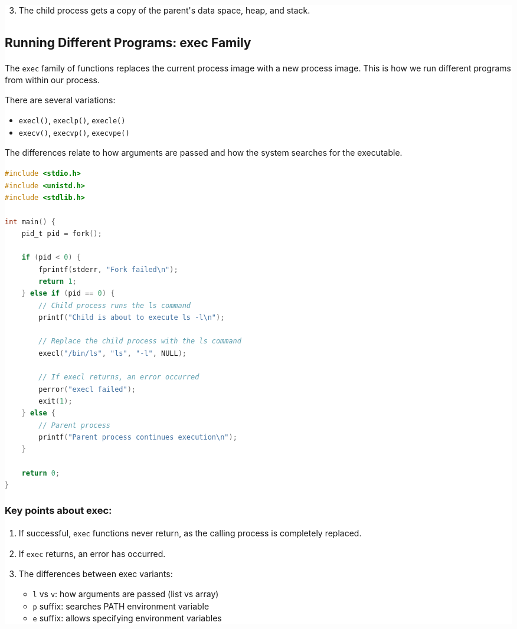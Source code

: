 3. The child process gets a copy of the parent's data space, heap, and stack.

## Running Different Programs: exec Family

The `exec` family of functions replaces the current process image with a new process image. This is how we run different programs from within our process.

There are several variations:
- `execl()`, `execlp()`, `execle()`
- `execv()`, `execvp()`, `execvpe()`

The differences relate to how arguments are passed and how the system searches for the executable.

```c
#include <stdio.h>
#include <unistd.h>
#include <stdlib.h>

int main() {
    pid_t pid = fork();
    
    if (pid < 0) {
        fprintf(stderr, "Fork failed\n");
        return 1;
    } else if (pid == 0) {
        // Child process runs the ls command
        printf("Child is about to execute ls -l\n");
        
        // Replace the child process with the ls command
        execl("/bin/ls", "ls", "-l", NULL);
        
        // If execl returns, an error occurred
        perror("execl failed");
        exit(1);
    } else {
        // Parent process
        printf("Parent process continues execution\n");
    }
    
    return 0;
}
```

### Key points about exec:

1. If successful, `exec` functions never return, as the calling process is completely replaced.

2. If `exec` returns, an error has occurred.

3. The differences between exec variants:
   - `l` vs `v`: how arguments are passed (list vs array)
   - `p` suffix: searches PATH environment variable
   - `e` suffix: allows specifying environment variables
